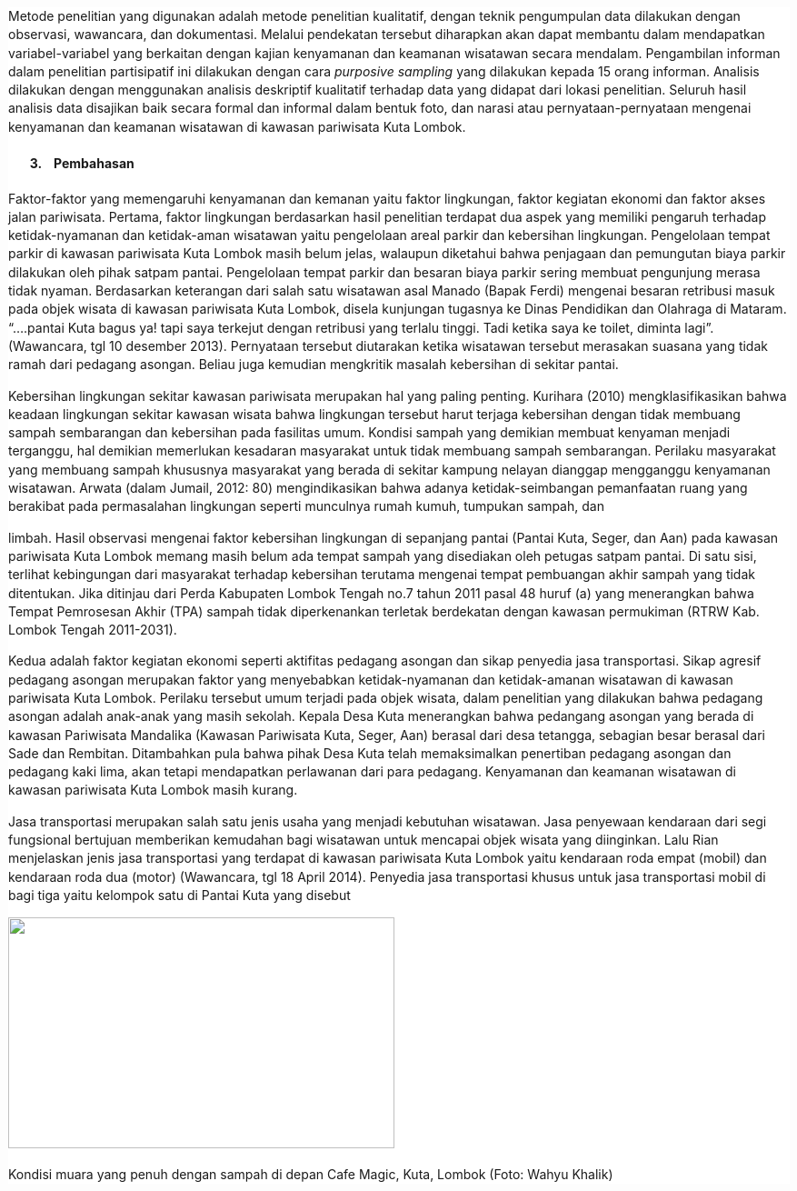 <p><span class="font4">Metode penelitian yang digunakan adalah metode penelitian kualitatif, dengan teknik pengumpulan data dilakukan dengan observasi, wawancara, dan dokumentasi. Melalui pendekatan tersebut diharapkan akan dapat membantu dalam mendapatkan variabel-variabel yang berkaitan dengan kajian kenyamanan dan keamanan wisatawan secara mendalam. Pengambilan informan dalam penelitian partisipatif ini dilakukan dengan cara </span><span class="font4" style="font-style:italic;">purposive sampling</span><span class="font4"> yang dilakukan kepada 15 orang informan. Analisis dilakukan dengan menggunakan analisis deskriptif kualitatif terhadap data yang didapat dari lokasi penelitian. Seluruh hasil analisis data disajikan baik secara formal dan informal dalam bentuk foto, dan narasi atau pernyataan-pernyataan mengenai kenyamanan dan keamanan wisatawan di kawasan pariwisata Kuta Lombok.</span></p>
<ul style="list-style:none;"><li>
<h4><a name="bookmark12"></a><span class="font4" style="font-weight:bold;"><a name="bookmark13"></a>3. &nbsp;&nbsp;&nbsp;Pembahasan</span></h4></li></ul>
<p><span class="font4">Faktor-faktor yang memengaruhi kenyamanan dan kemanan yaitu faktor lingkungan, faktor kegiatan ekonomi dan faktor akses jalan pariwisata. Pertama, faktor lingkungan berdasarkan hasil penelitian terdapat dua aspek yang memiliki pengaruh terhadap ketidak-nyamanan dan ketidak-aman wisatawan yaitu pengelolaan areal parkir dan kebersihan lingkungan. Pengelolaan tempat parkir di kawasan pariwisata Kuta Lombok masih belum jelas, walaupun diketahui bahwa penjagaan dan pemungutan biaya parkir dilakukan oleh pihak satpam pantai. Pengelolaan tempat parkir dan besaran biaya parkir sering membuat pengunjung merasa tidak nyaman. Berdasarkan keterangan dari salah satu wisatawan asal Manado (Bapak Ferdi) mengenai besaran retribusi masuk pada objek wisata di kawasan pariwisata Kuta Lombok, disela kunjungan tugasnya ke Dinas Pendidikan dan Olahraga di Mataram. “….pantai Kuta bagus ya! tapi saya terkejut dengan retribusi yang terlalu tinggi. Tadi ketika saya ke toilet, diminta lagi”. (Wawancara, tgl 10 desember 2013). Pernyataan tersebut diutarakan ketika wisatawan tersebut merasakan suasana yang tidak ramah dari pedagang asongan. Beliau juga kemudian mengkritik masalah kebersihan di sekitar pantai.</span></p>
<p><span class="font4">Kebersihan lingkungan sekitar kawasan pariwisata merupakan hal yang paling penting. Kurihara (2010) mengklasifikasikan bahwa keadaan lingkungan sekitar kawasan wisata bahwa lingkungan tersebut harut terjaga kebersihan dengan tidak membuang sampah sembarangan dan kebersihan pada fasilitas umum. Kondisi sampah yang demikian membuat kenyaman menjadi terganggu, hal demikian memerlukan kesadaran masyarakat untuk tidak membuang sampah sembarangan. Perilaku masyarakat yang membuang sampah khususnya masyarakat yang berada di sekitar kampung nelayan dianggap mengganggu kenyamanan wisatawan. Arwata (dalam Jumail, 2012: 80) mengindikasikan bahwa adanya ketidak-seimbangan pemanfaatan ruang yang berakibat pada permasalahan lingkungan seperti munculnya rumah kumuh, tumpukan sampah, dan</span></p>
<p><span class="font4">limbah. Hasil observasi mengenai faktor kebersihan lingkungan di sepanjang pantai (Pantai Kuta, Seger, dan Aan) pada kawasan pariwisata Kuta Lombok memang masih belum ada tempat sampah yang disediakan oleh petugas satpam pantai. Di satu sisi, terlihat kebingungan dari masyarakat terhadap kebersihan terutama mengenai tempat pembuangan akhir sampah yang tidak ditentukan. Jika ditinjau dari Perda Kabupaten Lombok Tengah no.7 tahun 2011 pasal 48 huruf (a) yang menerangkan bahwa Tempat Pemrosesan Akhir (TPA) sampah tidak diperkenankan terletak berdekatan dengan kawasan permukiman (RTRW Kab. Lombok Tengah 2011-2031).</span></p>
<p><span class="font4">Kedua adalah faktor kegiatan ekonomi seperti aktifitas pedagang asongan dan sikap penyedia jasa transportasi. Sikap agresif pedagang asongan merupakan faktor yang menyebabkan ketidak-nyamanan dan ketidak-amanan wisatawan di kawasan pariwisata Kuta Lombok. Perilaku tersebut umum terjadi pada objek wisata, dalam penelitian yang dilakukan bahwa pedagang asongan adalah anak-anak yang masih sekolah. Kepala Desa Kuta menerangkan bahwa pedangang asongan yang berada di kawasan Pariwisata Mandalika (Kawasan Pariwisata Kuta, Seger, Aan) berasal dari desa tetangga, sebagian besar berasal dari Sade dan Rembitan. Ditambahkan pula bahwa pihak Desa Kuta telah memaksimalkan penertiban pedagang asongan dan pedagang kaki lima, akan tetapi mendapatkan perlawanan dari para pedagang. Kenyamanan dan keamanan wisatawan di kawasan pariwisata Kuta Lombok masih kurang.</span></p>
<p><span class="font4">Jasa transportasi merupakan salah satu jenis usaha yang menjadi kebutuhan wisatawan. Jasa penyewaan kendaraan dari segi fungsional bertujuan memberikan kemudahan bagi wisatawan untuk mencapai objek wisata yang diinginkan. Lalu Rian menjelaskan jenis jasa transportasi yang terdapat di kawasan pariwisata Kuta Lombok yaitu kendaraan roda empat (mobil) dan kendaraan roda dua (motor) (Wawancara, tgl 18 April 2014). Penyedia jasa transportasi khusus untuk jasa transportasi mobil di bagi tiga yaitu kelompok satu di Pantai Kuta yang disebut</span></p><img src="https://jurnal.harianregional.com/media/10850-1.jpg" alt="" style="width:319pt;height:190pt;">
<p><span class="font8">Kondisi muara yang penuh dengan sampah di depan Cafe Magic, Kuta, Lombok (Foto: Wahyu Khalik)</span></p>